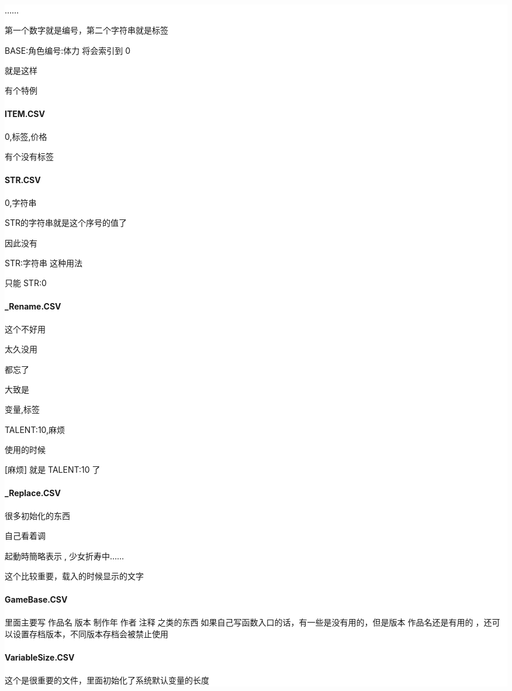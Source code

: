 ……

第一个数字就是编号，第二个字符串就是标签

BASE:角色编号:体力 将会索引到 0

就是这样

有个特例

#### ITEM.CSV

0,标签,价格

有个没有标签

#### STR.CSV

0,字符串

STR的字符串就是这个序号的值了

因此没有

STR:字符串 这种用法

只能 STR:0

#### _Rename.CSV

这个不好用

太久没用

都忘了

大致是

变量,标签

TALENT:10,麻烦

使用的时候

[麻烦] 就是 TALENT:10 了

#### _Replace.CSV

很多初始化的东西

自己看着调

起動時簡略表示 , 少女折寿中……

这个比较重要，载入的时候显示的文字

#### GameBase.CSV

里面主要写 作品名 版本 制作年 作者 注释 之类的东西 如果自己写函数入口的话，有一些是没有用的，但是版本 作品名还是有用的 ，还可以设置存档版本，不同版本存档会被禁止使用

#### VariableSize.CSV

这个是很重要的文件，里面初始化了系统默认变量的长度

